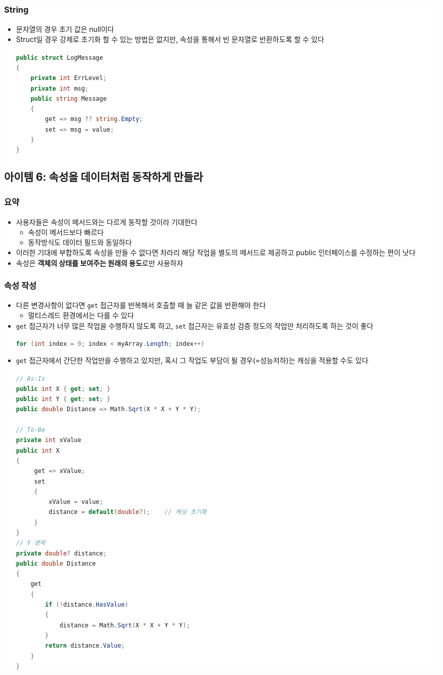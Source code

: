 ### String
- 문자열의 경우 초기 값은 null이다
- Struct일 경우 강제로 초기화 할 수 있는 방법은 없지만, 속성을 통해서 빈 문자열로 반환하도록 할 수 있다
   ```c#
   public struct LogMessage
   {
       private int ErrLevel;
       private int msg;
       public string Message
       {
           get => msg ?? string.Empty;
           set => msg = value;
       }
   }
   ```

## 아이템 6: 속성을 데이터처럼 동작하게 만들라
### 요약
- 사용자들은 속성이 메서드와는 다르게 동작할 것이라 기대한다
   - 속성이 메서드보다 빠르다
   - 동작방식도 데이터 필드와 동일하다
- 이러한 기대에 부합하도록 속성을 만들 수 없다면 차라리 해당 작업을 별도의 메서드로 제공하고 public 인터페이스를 수정하는 편이 낫다
- 속성은 **객체의 상태를 보여주는 원래의 용도**로만 사용하자

### 속성 작성 
- 다른 변경사항이 없다면 `get` 접근자를 반복해서 호출할 때 늘 같은 값을 반환해야 한다
   - 멀티스레드 환경에서는 다를 수 있다
- `get` 접근자가 너무 많은 작업을 수행하지 않도록 하고, `set` 접근자는 유효성 검증 정도의 작업만 처리하도록 하는 것이 좋다
   ```c#
   for (int index = 0; index < myArray.Length; index++)
   ```
- `get` 접근자에서 간단한 작업만을 수행하고 있지만, 혹시 그 작업도 부담이 될 경우(=성능저하)는 캐싱을 적용할 수도 있다
   ```c#
   // As-Is
   public int X { get; set; }
   public int Y { get; set; }
   public double Distance => Math.Sqrt(X * X + Y * Y);

   // To-Be
   private int xValue
   public int X 
   {
        get => xValue; 
        set 
        {
            xValue = value;
            distance = default(double?);    // 캐싱 초기화
        }
   }
   // Y 생략
   private double? distance;
   public double Distance
   {
       get
       {
           if (!distance.HasValue)
           {
               distance = Math.Sqrt(X * X + Y * Y);
           }
           return distance.Value;
       }
   }
   ```